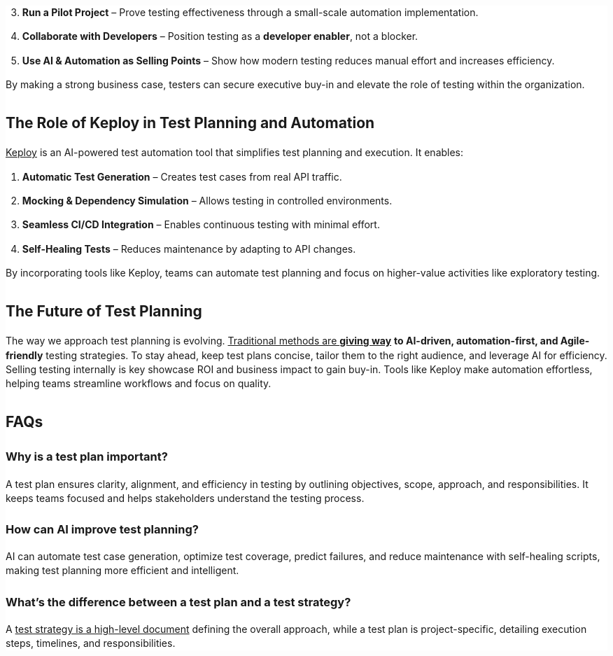 3. **Run a Pilot Project** – Prove testing effectiveness through a small-scale automation implementation.
    
4. **Collaborate with Developers** – Position testing as a **developer enabler**, not a blocker.
    
5. **Use AI & Automation as Selling Points** – Show how modern testing reduces manual effort and increases efficiency.
    

By making a strong business case, testers can secure executive buy-in and elevate the role of testing within the organization.

## **The Role of Keploy in Test Planning and Automation**

[Keploy](https://keploy.io/) is an AI-powered test automation tool that simplifies test planning and execution. It enables:

1. **Automatic Test Generation** – Creates test cases from real API traffic.
    
2. **Mocking & Dependency Simulation** – Allows testing in controlled environments.
    
3. **Seamless CI/CD Integration** – Enables continuous testing with minimal effort.
    
4. **Self-Healing Tests** – Reduces maintenance by adapting to API changes.
    

By incorporating tools like Keploy, teams can automate test planning and focus on higher-value activities like exploratory testing.

## **The Future of Test Planning**

The way we approach test planning is evolving. [Traditional methods are **giving way**](https://keploy.io/blog/community/how-ai-is-transforming-software-and-testing-annotations) **to AI-driven, automation-first, and Agile-friendly** testing strategies. To stay ahead, keep test plans concise, tailor them to the right audience, and leverage AI for efficiency. Selling testing internally is key showcase ROI and business impact to gain buy-in. Tools like Keploy make automation effortless, helping teams streamline workflows and focus on quality.

## FAQs

### **Why is a test plan important?**

A test plan ensures clarity, alignment, and efficiency in testing by outlining objectives, scope, approach, and responsibilities. It keeps teams focused and helps stakeholders understand the testing process.

### **How can AI improve test planning?**

AI can automate test case generation, optimize test coverage, predict failures, and reduce maintenance with self-healing scripts, making test planning more efficient and intelligent.

### **What’s the difference between a test plan and a test strategy?**

A [test strategy is a high-level document](https://keploy.io/blog/community/a-test-strategy-is-critical-for-your-project-success) defining the overall approach, while a test plan is project-specific, detailing execution steps, timelines, and responsibilities.

